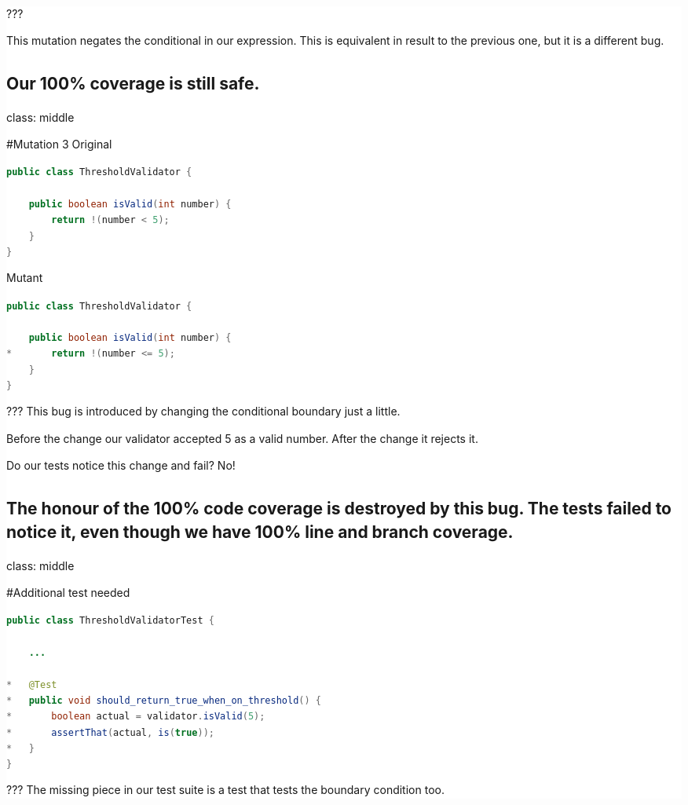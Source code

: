 ???

This mutation negates the conditional in our expression. This is equivalent in result to the previous one, but it is a different bug.

Our 100% coverage is still safe.
---
class: middle

#Mutation 3
Original
```java
public class ThresholdValidator {

	public boolean isValid(int number) {
		return !(number < 5);
	}
}
```
Mutant
```java
public class ThresholdValidator {
	
	public boolean isValid(int number) {
*		return !(number <= 5);
	}
}
```

???
This bug is introduced by changing the conditional boundary just a little.

Before the change our validator accepted 5 as a valid number. After the change it rejects it.

Do our tests notice this change and fail? No!

The honour of the 100% code coverage is destroyed by this bug. The tests failed to notice it, even though we have 100% line and branch coverage.
---
class: middle

#Additional test needed
```java
public class ThresholdValidatorTest {

	...

*	@Test
*	public void should_return_true_when_on_threshold() {
*		boolean actual = validator.isValid(5);
*		assertThat(actual, is(true));
*	}
}
```
???
The missing piece in our test suite is a test that tests the boundary condition too.
